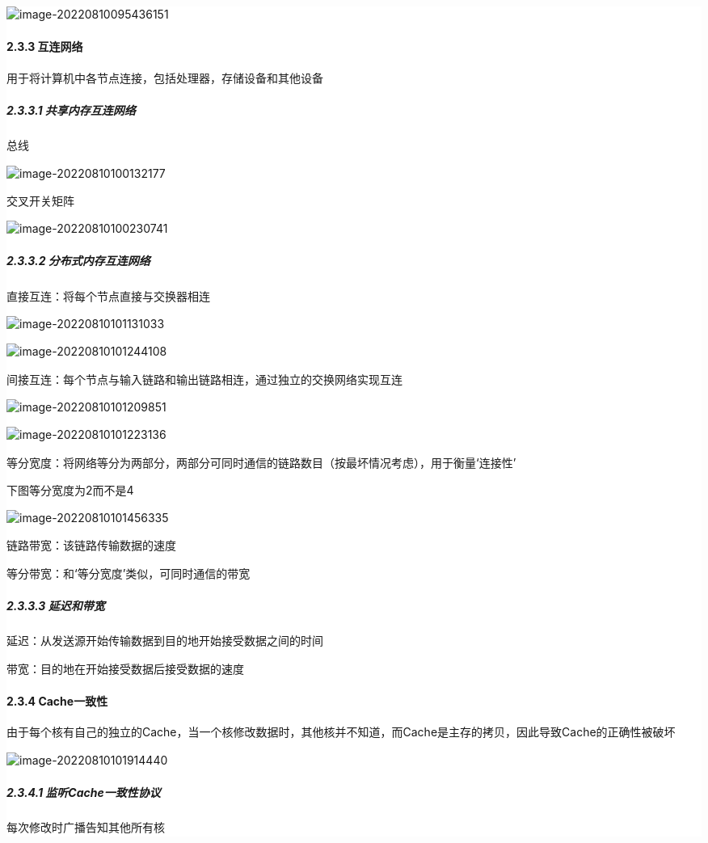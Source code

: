 ![image-20220810095436151](C:\Users\ChongKai\AppData\Roaming\Typora\typora-user-images\image-20220810095436151.png)

#### 2.3.3 互连网络

用于将计算机中各节点连接，包括处理器，存储设备和其他设备

##### 2.3.3.1 共享内存互连网络

总线

![image-20220810100132177](C:\Users\ChongKai\AppData\Roaming\Typora\typora-user-images\image-20220810100132177.png)

交叉开关矩阵

![image-20220810100230741](C:\Users\ChongKai\AppData\Roaming\Typora\typora-user-images\image-20220810100230741.png)

##### 2.3.3.2 分布式内存互连网络

直接互连：将每个节点直接与交换器相连

![image-20220810101131033](C:\Users\ChongKai\AppData\Roaming\Typora\typora-user-images\image-20220810101131033.png)

![image-20220810101244108](C:\Users\ChongKai\AppData\Roaming\Typora\typora-user-images\image-20220810101244108.png)

间接互连：每个节点与输入链路和输出链路相连，通过独立的交换网络实现互连

![image-20220810101209851](C:\Users\ChongKai\AppData\Roaming\Typora\typora-user-images\image-20220810101209851.png)

![image-20220810101223136](C:\Users\ChongKai\AppData\Roaming\Typora\typora-user-images\image-20220810101223136.png)

等分宽度：将网络等分为两部分，两部分可同时通信的链路数目（按最坏情况考虑），用于衡量‘连接性’

下图等分宽度为2而不是4

![image-20220810101456335](C:\Users\ChongKai\AppData\Roaming\Typora\typora-user-images\image-20220810101456335.png)

链路带宽：该链路传输数据的速度

等分带宽：和‘等分宽度’类似，可同时通信的带宽

##### 2.3.3.3 延迟和带宽

延迟：从发送源开始传输数据到目的地开始接受数据之间的时间

带宽：目的地在开始接受数据后接受数据的速度

#### 2.3.4 Cache一致性

由于每个核有自己的独立的Cache，当一个核修改数据时，其他核并不知道，而Cache是主存的拷贝，因此导致Cache的正确性被破坏

![image-20220810101914440](C:\Users\ChongKai\AppData\Roaming\Typora\typora-user-images\image-20220810101914440.png)

##### 2.3.4.1 监听Cache一致性协议

每次修改时广播告知其他所有核
